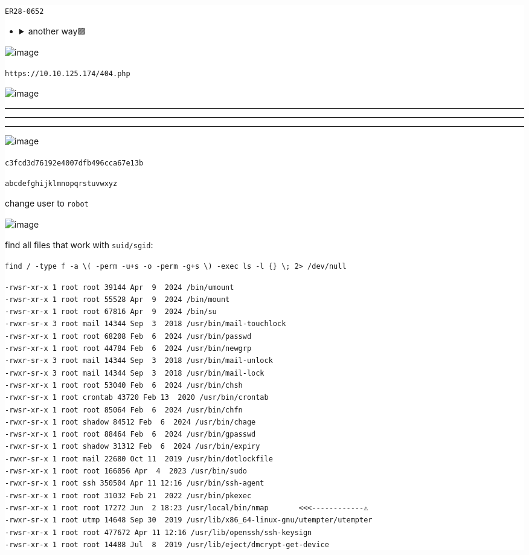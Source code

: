 ```
ER28-0652
```



* <details><summary>another way🟪</summary></details>




![image](https://github.com/user-attachments/assets/33477ee5-992b-430c-ac61-ed4bcd45e847)


```
https://10.10.125.174/404.php
```


![image](https://github.com/user-attachments/assets/aeb9059c-f6d1-4f3e-ac97-d935e46433e3)

---
---
---


![image](https://github.com/user-attachments/assets/40f5a23a-42ef-4156-86ee-3ce9d580a844)


```
c3fcd3d76192e4007dfb496cca67e13b
```

```
abcdefghijklmnopqrstuvwxyz
```

change user to ``robot``



![image](https://github.com/user-attachments/assets/4527dee4-4773-4210-8ca6-5253c1ca4405)




find all files that work with ``suid/sgid``:

```
find / -type f -a \( -perm -u+s -o -perm -g+s \) -exec ls -l {} \; 2> /dev/null
```

```
-rwsr-xr-x 1 root root 39144 Apr  9  2024 /bin/umount
-rwsr-xr-x 1 root root 55528 Apr  9  2024 /bin/mount
-rwsr-xr-x 1 root root 67816 Apr  9  2024 /bin/su
-rwxr-sr-x 3 root mail 14344 Sep  3  2018 /usr/bin/mail-touchlock
-rwsr-xr-x 1 root root 68208 Feb  6  2024 /usr/bin/passwd
-rwsr-xr-x 1 root root 44784 Feb  6  2024 /usr/bin/newgrp
-rwxr-sr-x 3 root mail 14344 Sep  3  2018 /usr/bin/mail-unlock
-rwxr-sr-x 3 root mail 14344 Sep  3  2018 /usr/bin/mail-lock
-rwsr-xr-x 1 root root 53040 Feb  6  2024 /usr/bin/chsh
-rwxr-sr-x 1 root crontab 43720 Feb 13  2020 /usr/bin/crontab
-rwsr-xr-x 1 root root 85064 Feb  6  2024 /usr/bin/chfn
-rwxr-sr-x 1 root shadow 84512 Feb  6  2024 /usr/bin/chage
-rwsr-xr-x 1 root root 88464 Feb  6  2024 /usr/bin/gpasswd
-rwxr-sr-x 1 root shadow 31312 Feb  6  2024 /usr/bin/expiry
-rwxr-sr-x 1 root mail 22680 Oct 11  2019 /usr/bin/dotlockfile
-rwsr-xr-x 1 root root 166056 Apr  4  2023 /usr/bin/sudo
-rwxr-sr-x 1 root ssh 350504 Apr 11 12:16 /usr/bin/ssh-agent
-rwsr-xr-x 1 root root 31032 Feb 21  2022 /usr/bin/pkexec
-rwsr-xr-x 1 root root 17272 Jun  2 18:23 /usr/local/bin/nmap       <<<------------⚠️
-rwxr-sr-x 1 root utmp 14648 Sep 30  2019 /usr/lib/x86_64-linux-gnu/utempter/utempter
-rwsr-xr-x 1 root root 477672 Apr 11 12:16 /usr/lib/openssh/ssh-keysign
-rwsr-xr-x 1 root root 14488 Jul  8  2019 /usr/lib/eject/dmcrypt-get-device
```